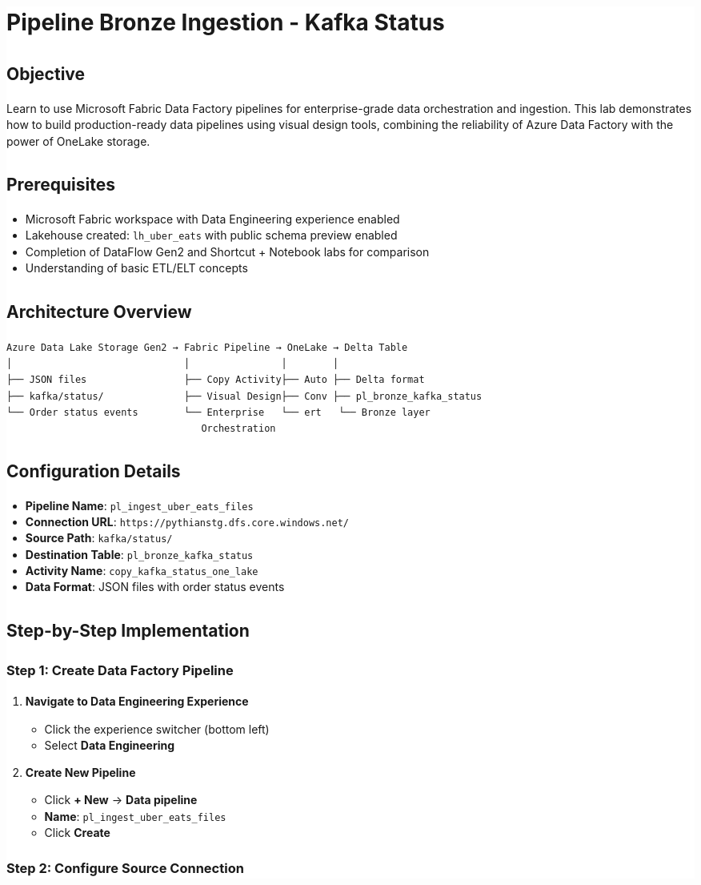 # Pipeline Bronze Ingestion - Kafka Status

## Objective

Learn to use Microsoft Fabric Data Factory pipelines for enterprise-grade data orchestration and ingestion. This lab demonstrates how to build production-ready data pipelines using visual design tools, combining the reliability of Azure Data Factory with the power of OneLake storage.

## Prerequisites

- Microsoft Fabric workspace with Data Engineering experience enabled
- Lakehouse created: `lh_uber_eats` with public schema preview enabled
- Completion of DataFlow Gen2 and Shortcut + Notebook labs for comparison
- Understanding of basic ETL/ELT concepts

## Architecture Overview

```
Azure Data Lake Storage Gen2 → Fabric Pipeline → OneLake → Delta Table
│                              │                │        │
├── JSON files                 ├── Copy Activity├── Auto ├── Delta format
├── kafka/status/              ├── Visual Design├── Conv ├── pl_bronze_kafka_status
└── Order status events        └── Enterprise   └── ert   └── Bronze layer
                                  Orchestration
```

## Configuration Details

- **Pipeline Name**: `pl_ingest_uber_eats_files`
- **Connection URL**: `https://pythianstg.dfs.core.windows.net/`
- **Source Path**: `kafka/status/`
- **Destination Table**: `pl_bronze_kafka_status`
- **Activity Name**: `copy_kafka_status_one_lake`
- **Data Format**: JSON files with order status events

## Step-by-Step Implementation

### Step 1: Create Data Factory Pipeline

1. **Navigate to Data Engineering Experience**
   - Click the experience switcher (bottom left)
   - Select **Data Engineering**

2. **Create New Pipeline**
   - Click **+ New** → **Data pipeline**
   - **Name**: `pl_ingest_uber_eats_files`
   - Click **Create**

### Step 2: Configure Source Connection
